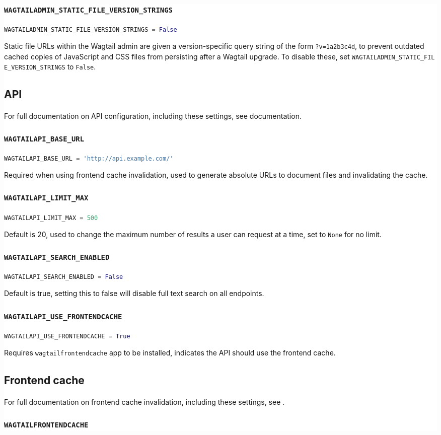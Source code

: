 ### `WAGTAILADMIN_STATIC_FILE_VERSION_STRINGS`

```python
WAGTAILADMIN_STATIC_FILE_VERSION_STRINGS = False
```

Static file URLs within the Wagtail admin are given a version-specific query string of the form `?v=1a2b3c4d`, to prevent outdated cached copies of JavaScript and CSS files from persisting after a Wagtail upgrade. To disable these, set `WAGTAILADMIN_STATIC_FILE_VERSION_STRINGS` to `False`.

## API

For full documentation on API configuration, including these settings, see [](api_v2_configuration) documentation.

### `WAGTAILAPI_BASE_URL`

```python
WAGTAILAPI_BASE_URL = 'http://api.example.com/'
```

Required when using frontend cache invalidation, used to generate absolute URLs to document files and invalidating the cache.

### `WAGTAILAPI_LIMIT_MAX`

```python
WAGTAILAPI_LIMIT_MAX = 500
```

Default is 20, used to change the maximum number of results a user can request at a time, set to `None` for no limit.

### `WAGTAILAPI_SEARCH_ENABLED`

```python
WAGTAILAPI_SEARCH_ENABLED = False
```

Default is true, setting this to false will disable full text search on all endpoints.

### `WAGTAILAPI_USE_FRONTENDCACHE`

```python
WAGTAILAPI_USE_FRONTENDCACHE = True
```

Requires `wagtailfrontendcache` app to be installed, indicates the API should use the frontend cache.

## Frontend cache

For full documentation on frontend cache invalidation, including these settings, see [](frontend_cache_purging).

### `WAGTAILFRONTENDCACHE`
